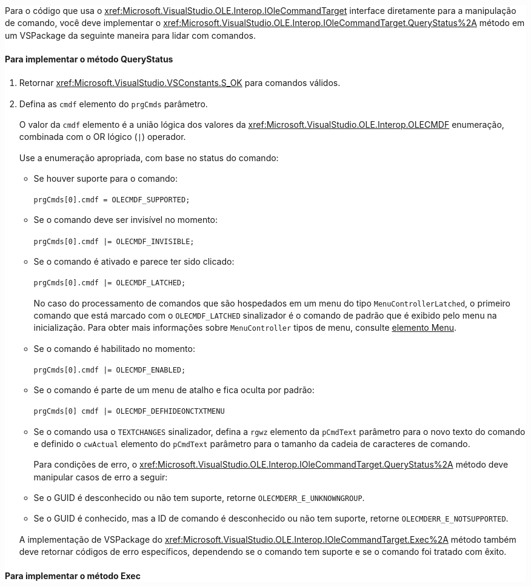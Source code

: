  Para o código que usa o <xref:Microsoft.VisualStudio.OLE.Interop.IOleCommandTarget> interface diretamente para a manipulação de comando, você deve implementar o <xref:Microsoft.VisualStudio.OLE.Interop.IOleCommandTarget.QueryStatus%2A> método em um VSPackage da seguinte maneira para lidar com comandos.

#### <a name="to-implement-the-querystatus-method"></a>Para implementar o método QueryStatus

1. Retornar <xref:Microsoft.VisualStudio.VSConstants.S_OK> para comandos válidos.

2. Defina as `cmdf` elemento do `prgCmds` parâmetro.

    O valor da `cmdf` elemento é a união lógica dos valores da <xref:Microsoft.VisualStudio.OLE.Interop.OLECMDF> enumeração, combinada com o OR lógico (`|`) operador.

    Use a enumeração apropriada, com base no status do comando:

   - Se houver suporte para o comando:

      `prgCmds[0].cmdf = OLECMDF_SUPPORTED;`

   - Se o comando deve ser invisível no momento:

      `prgCmds[0].cmdf |= OLECMDF_INVISIBLE;`

   - Se o comando é ativado e parece ter sido clicado:

      `prgCmds[0].cmdf |= OLECMDF_LATCHED;`

      No caso do processamento de comandos que são hospedados em um menu do tipo `MenuControllerLatched`, o primeiro comando que está marcado com o `OLECMDF_LATCHED` sinalizador é o comando de padrão que é exibido pelo menu na inicialização. Para obter mais informações sobre `MenuController` tipos de menu, consulte [elemento Menu](../extensibility/menu-element.md).

   - Se o comando é habilitado no momento:

      `prgCmds[0].cmdf |= OLECMDF_ENABLED;`

   - Se o comando é parte de um menu de atalho e fica oculta por padrão:

      `prgCmds[0] cmdf |= OLECMDF_DEFHIDEONCTXTMENU`

   - Se o comando usa o `TEXTCHANGES` sinalizador, defina a `rgwz` elemento da `pCmdText` parâmetro para o novo texto do comando e definido o `cwActual` elemento do `pCmdText` parâmetro para o tamanho da cadeia de caracteres de comando.

     Para condições de erro, o <xref:Microsoft.VisualStudio.OLE.Interop.IOleCommandTarget.QueryStatus%2A> método deve manipular casos de erro a seguir:

   - Se o GUID é desconhecido ou não tem suporte, retorne `OLECMDERR_E_UNKNOWNGROUP`.

   - Se o GUID é conhecido, mas a ID de comando é desconhecido ou não tem suporte, retorne `OLECMDERR_E_NOTSUPPORTED`.

   A implementação de VSPackage do <xref:Microsoft.VisualStudio.OLE.Interop.IOleCommandTarget.Exec%2A> método também deve retornar códigos de erro específicos, dependendo se o comando tem suporte e se o comando foi tratado com êxito.

#### <a name="to-implement-the-exec-method"></a>Para implementar o método Exec
